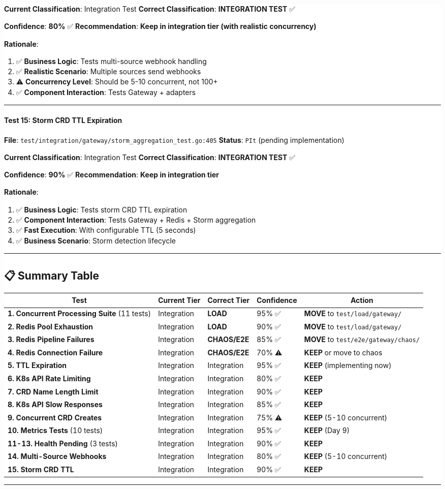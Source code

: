 **Current Classification**: Integration Test
**Correct Classification**: **INTEGRATION TEST** ✅

**Confidence**: **80%** ✅
**Recommendation**: **Keep in integration tier (with realistic concurrency)**

**Rationale**:
1. ✅ **Business Logic**: Tests multi-source webhook handling
2. ✅ **Realistic Scenario**: Multiple sources send webhooks
3. ⚠️ **Concurrency Level**: Should be 5-10 concurrent, not 100+
4. ✅ **Component Interaction**: Tests Gateway + adapters

---

#### **Test 15: Storm CRD TTL Expiration**
**File**: `test/integration/gateway/storm_aggregation_test.go:405`
**Status**: `PIt` (pending implementation)

**Current Classification**: Integration Test
**Correct Classification**: **INTEGRATION TEST** ✅

**Confidence**: **90%** ✅
**Recommendation**: **Keep in integration tier**

**Rationale**:
1. ✅ **Business Logic**: Tests storm CRD TTL expiration
2. ✅ **Component Interaction**: Tests Gateway + Redis + Storm aggregation
3. ✅ **Fast Execution**: With configurable TTL (5 seconds)
4. ✅ **Business Scenario**: Storm detection lifecycle

---

## 📋 **Summary Table**

| Test | Current Tier | Correct Tier | Confidence | Action |
|------|--------------|--------------|------------|--------|
| **1. Concurrent Processing Suite** (11 tests) | Integration | **LOAD** | 95% ✅ | **MOVE** to `test/load/gateway/` |
| **2. Redis Pool Exhaustion** | Integration | **LOAD** | 90% ✅ | **MOVE** to `test/load/gateway/` |
| **3. Redis Pipeline Failures** | Integration | **CHAOS/E2E** | 85% ✅ | **MOVE** to `test/e2e/gateway/chaos/` |
| **4. Redis Connection Failure** | Integration | **CHAOS/E2E** | 70% ⚠️ | **KEEP** or move to chaos |
| **5. TTL Expiration** | Integration | Integration | 95% ✅ | **KEEP** (implementing now) |
| **6. K8s API Rate Limiting** | Integration | Integration | 80% ✅ | **KEEP** |
| **7. CRD Name Length Limit** | Integration | Integration | 90% ✅ | **KEEP** |
| **8. K8s API Slow Responses** | Integration | Integration | 85% ✅ | **KEEP** |
| **9. Concurrent CRD Creates** | Integration | Integration | 75% ⚠️ | **KEEP** (5-10 concurrent) |
| **10. Metrics Tests** (10 tests) | Integration | Integration | 95% ✅ | **KEEP** (Day 9) |
| **11-13. Health Pending** (3 tests) | Integration | Integration | 90% ✅ | **KEEP** |
| **14. Multi-Source Webhooks** | Integration | Integration | 80% ✅ | **KEEP** (5-10 concurrent) |
| **15. Storm CRD TTL** | Integration | Integration | 90% ✅ | **KEEP** |

---
